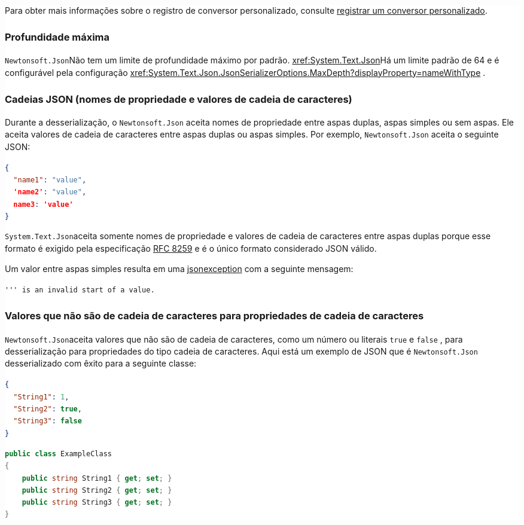 Para obter mais informações sobre o registro de conversor personalizado, consulte [registrar um conversor personalizado](system-text-json-converters-how-to.md#register-a-custom-converter).

### <a name="maximum-depth"></a>Profundidade máxima

`Newtonsoft.Json`Não tem um limite de profundidade máximo por padrão. <xref:System.Text.Json>Há um limite padrão de 64 e é configurável pela configuração <xref:System.Text.Json.JsonSerializerOptions.MaxDepth?displayProperty=nameWithType> .

### <a name="json-strings-property-names-and-string-values"></a>Cadeias JSON (nomes de propriedade e valores de cadeia de caracteres)

Durante a desserialização, o `Newtonsoft.Json` aceita nomes de propriedade entre aspas duplas, aspas simples ou sem aspas. Ele aceita valores de cadeia de caracteres entre aspas duplas ou aspas simples. Por exemplo, `Newtonsoft.Json` aceita o seguinte JSON:

```json
{
  "name1": "value",
  'name2': "value",
  name3: 'value'
}
```

`System.Text.Json`aceita somente nomes de propriedade e valores de cadeia de caracteres entre aspas duplas porque esse formato é exigido pela especificação [RFC 8259](https://tools.ietf.org/html/rfc8259) e é o único formato considerado JSON válido.

Um valor entre aspas simples resulta em uma [jsonexception](xref:System.Text.Json.JsonException) com a seguinte mensagem:

```
''' is an invalid start of a value.
```

### <a name="non-string-values-for-string-properties"></a>Valores que não são de cadeia de caracteres para propriedades de cadeia de caracteres

`Newtonsoft.Json`aceita valores que não são de cadeia de caracteres, como um número ou literais `true` e `false` , para desserialização para propriedades do tipo cadeia de caracteres. Aqui está um exemplo de JSON que é `Newtonsoft.Json` desserializado com êxito para a seguinte classe:

```json
{
  "String1": 1,
  "String2": true,
  "String3": false
}
```

```csharp
public class ExampleClass
{
    public string String1 { get; set; }
    public string String2 { get; set; }
    public string String3 { get; set; }
}
```
